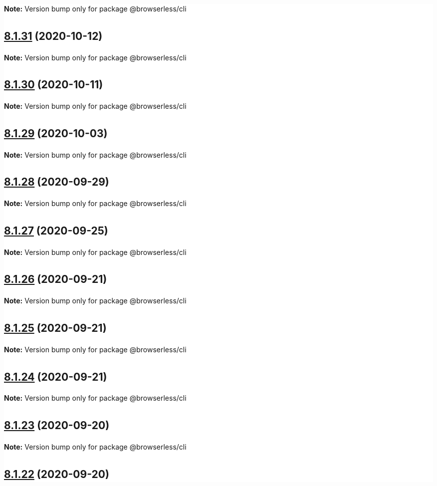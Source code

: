 **Note:** Version bump only for package @browserless/cli

## [8.1.31](https://github.com/microlinkhq/browserless/tree/master/packages/cli/compare/v8.1.30...v8.1.31) (2020-10-12)

**Note:** Version bump only for package @browserless/cli

## [8.1.30](https://github.com/microlinkhq/browserless/tree/master/packages/cli/compare/v8.1.29...v8.1.30) (2020-10-11)

**Note:** Version bump only for package @browserless/cli

## [8.1.29](https://github.com/microlinkhq/browserless/tree/master/packages/cli/compare/v8.1.28...v8.1.29) (2020-10-03)

**Note:** Version bump only for package @browserless/cli

## [8.1.28](https://github.com/microlinkhq/browserless/tree/master/packages/cli/compare/v8.1.27...v8.1.28) (2020-09-29)

**Note:** Version bump only for package @browserless/cli

## [8.1.27](https://github.com/microlinkhq/browserless/tree/master/packages/cli/compare/v8.1.26...v8.1.27) (2020-09-25)

**Note:** Version bump only for package @browserless/cli

## [8.1.26](https://github.com/microlinkhq/browserless/tree/master/packages/cli/compare/v8.1.25...v8.1.26) (2020-09-21)

**Note:** Version bump only for package @browserless/cli

## [8.1.25](https://github.com/microlinkhq/browserless/tree/master/packages/cli/compare/v8.1.24...v8.1.25) (2020-09-21)

**Note:** Version bump only for package @browserless/cli

## [8.1.24](https://github.com/microlinkhq/browserless/tree/master/packages/cli/compare/v8.1.23...v8.1.24) (2020-09-21)

**Note:** Version bump only for package @browserless/cli

## [8.1.23](https://github.com/microlinkhq/browserless/tree/master/packages/cli/compare/v8.1.22...v8.1.23) (2020-09-20)

**Note:** Version bump only for package @browserless/cli

## [8.1.22](https://github.com/microlinkhq/browserless/tree/master/packages/cli/compare/v8.1.21...v8.1.22) (2020-09-20)
